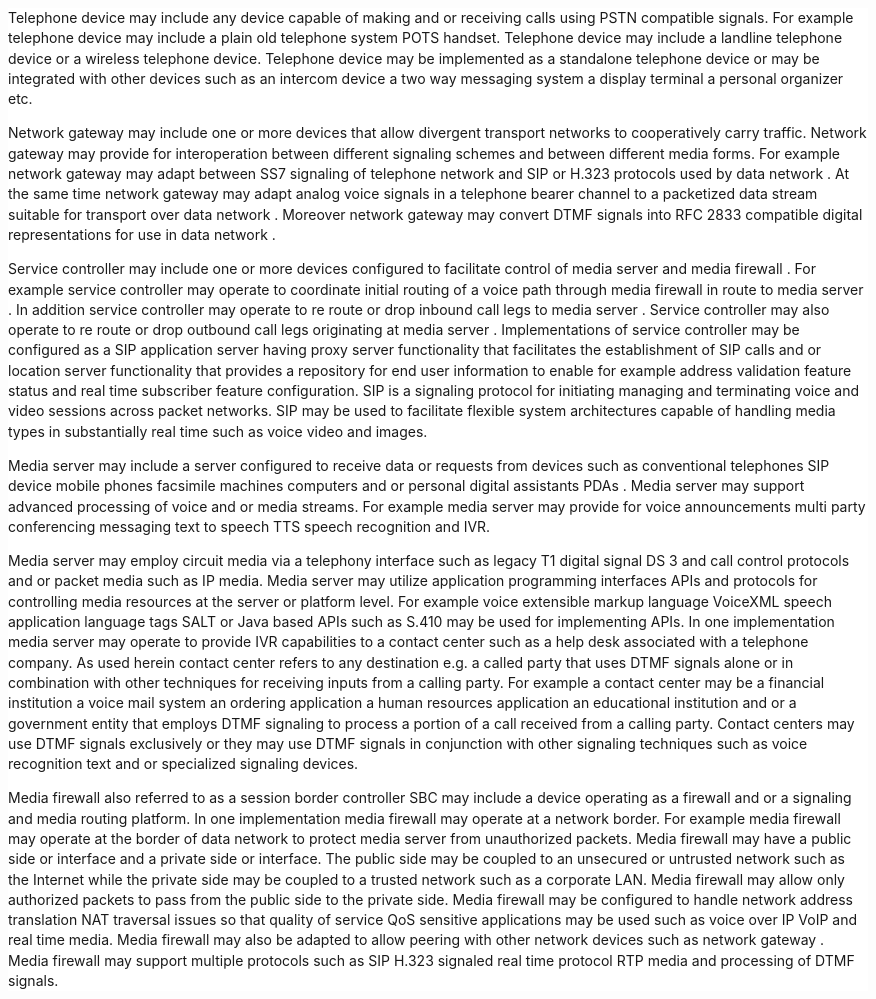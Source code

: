 Telephone device may include any device capable of making and or receiving calls using PSTN compatible signals. For example telephone device may include a plain old telephone system POTS handset. Telephone device may include a landline telephone device or a wireless telephone device. Telephone device may be implemented as a standalone telephone device or may be integrated with other devices such as an intercom device a two way messaging system a display terminal a personal organizer etc.

Network gateway may include one or more devices that allow divergent transport networks to cooperatively carry traffic. Network gateway may provide for interoperation between different signaling schemes and between different media forms. For example network gateway may adapt between SS7 signaling of telephone network and SIP or H.323 protocols used by data network . At the same time network gateway may adapt analog voice signals in a telephone bearer channel to a packetized data stream suitable for transport over data network . Moreover network gateway may convert DTMF signals into RFC 2833 compatible digital representations for use in data network .

Service controller may include one or more devices configured to facilitate control of media server and media firewall . For example service controller may operate to coordinate initial routing of a voice path through media firewall in route to media server . In addition service controller may operate to re route or drop inbound call legs to media server . Service controller may also operate to re route or drop outbound call legs originating at media server . Implementations of service controller may be configured as a SIP application server having proxy server functionality that facilitates the establishment of SIP calls and or location server functionality that provides a repository for end user information to enable for example address validation feature status and real time subscriber feature configuration. SIP is a signaling protocol for initiating managing and terminating voice and video sessions across packet networks. SIP may be used to facilitate flexible system architectures capable of handling media types in substantially real time such as voice video and images.

Media server may include a server configured to receive data or requests from devices such as conventional telephones SIP device mobile phones facsimile machines computers and or personal digital assistants PDAs . Media server may support advanced processing of voice and or media streams. For example media server may provide for voice announcements multi party conferencing messaging text to speech TTS speech recognition and IVR.

Media server may employ circuit media via a telephony interface such as legacy T1 digital signal DS 3 and call control protocols and or packet media such as IP media. Media server may utilize application programming interfaces APIs and protocols for controlling media resources at the server or platform level. For example voice extensible markup language VoiceXML speech application language tags SALT or Java based APIs such as S.410 may be used for implementing APIs. In one implementation media server may operate to provide IVR capabilities to a contact center such as a help desk associated with a telephone company. As used herein contact center refers to any destination e.g. a called party that uses DTMF signals alone or in combination with other techniques for receiving inputs from a calling party. For example a contact center may be a financial institution a voice mail system an ordering application a human resources application an educational institution and or a government entity that employs DTMF signaling to process a portion of a call received from a calling party. Contact centers may use DTMF signals exclusively or they may use DTMF signals in conjunction with other signaling techniques such as voice recognition text and or specialized signaling devices.

Media firewall also referred to as a session border controller SBC may include a device operating as a firewall and or a signaling and media routing platform. In one implementation media firewall may operate at a network border. For example media firewall may operate at the border of data network to protect media server from unauthorized packets. Media firewall may have a public side or interface and a private side or interface. The public side may be coupled to an unsecured or untrusted network such as the Internet while the private side may be coupled to a trusted network such as a corporate LAN. Media firewall may allow only authorized packets to pass from the public side to the private side. Media firewall may be configured to handle network address translation NAT traversal issues so that quality of service QoS sensitive applications may be used such as voice over IP VoIP and real time media. Media firewall may also be adapted to allow peering with other network devices such as network gateway . Media firewall may support multiple protocols such as SIP H.323 signaled real time protocol RTP media and processing of DTMF signals.
